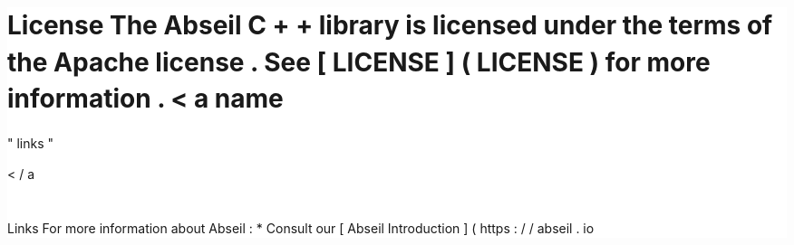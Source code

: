 License
The
Abseil
C
+
+
library
is
licensed
under
the
terms
of
the
Apache
license
.
See
[
LICENSE
]
(
LICENSE
)
for
more
information
.
<
a
name
=
"
links
"
>
<
/
a
>
#
#
Links
For
more
information
about
Abseil
:
*
Consult
our
[
Abseil
Introduction
]
(
https
:
/
/
abseil
.
io